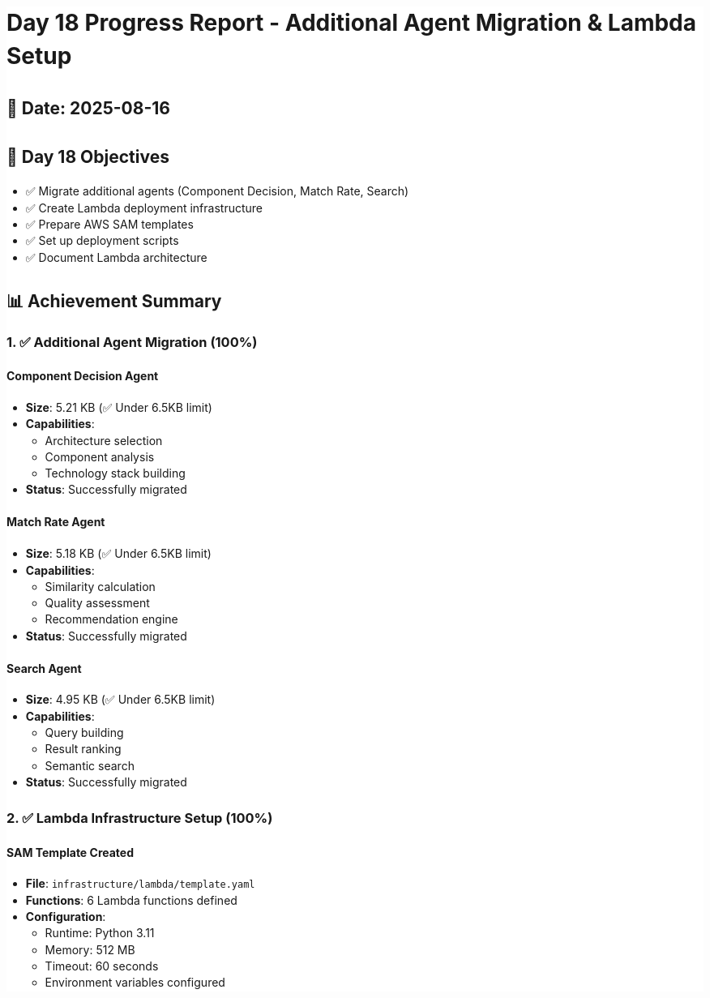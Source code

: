 # Day 18 Progress Report - Additional Agent Migration & Lambda Setup

## 📅 Date: 2025-08-16

## 🎯 Day 18 Objectives
- ✅ Migrate additional agents (Component Decision, Match Rate, Search)
- ✅ Create Lambda deployment infrastructure
- ✅ Prepare AWS SAM templates
- ✅ Set up deployment scripts
- ✅ Document Lambda architecture

## 📊 Achievement Summary

### 1. ✅ Additional Agent Migration (100%)

#### Component Decision Agent
- **Size**: 5.21 KB (✅ Under 6.5KB limit)
- **Capabilities**:
  - Architecture selection
  - Component analysis
  - Technology stack building
- **Status**: Successfully migrated

#### Match Rate Agent
- **Size**: 5.18 KB (✅ Under 6.5KB limit)
- **Capabilities**:
  - Similarity calculation
  - Quality assessment
  - Recommendation engine
- **Status**: Successfully migrated

#### Search Agent
- **Size**: 4.95 KB (✅ Under 6.5KB limit)
- **Capabilities**:
  - Query building
  - Result ranking
  - Semantic search
- **Status**: Successfully migrated

### 2. ✅ Lambda Infrastructure Setup (100%)

#### SAM Template Created
- **File**: `infrastructure/lambda/template.yaml`
- **Functions**: 6 Lambda functions defined
- **Configuration**:
  - Runtime: Python 3.11
  - Memory: 512 MB
  - Timeout: 60 seconds
  - Environment variables configured
